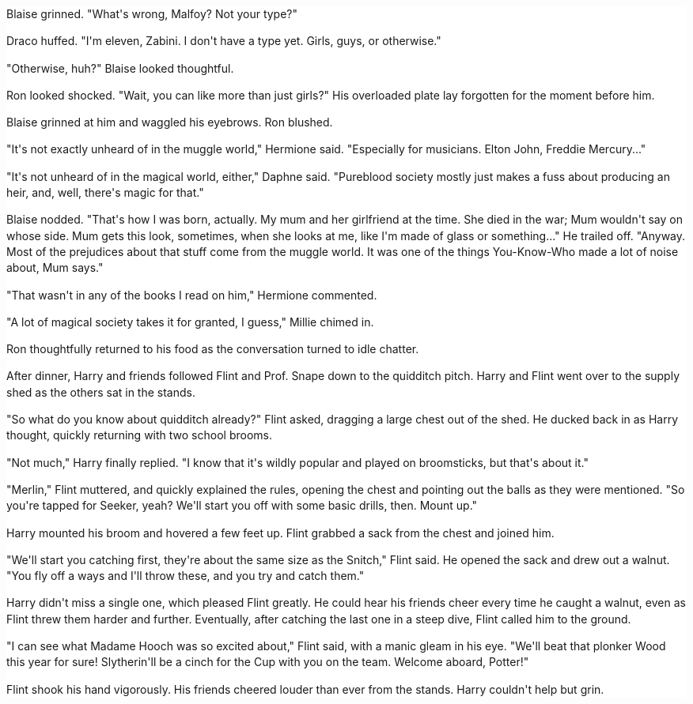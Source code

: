 Blaise grinned. "What's wrong, Malfoy? Not your type?"

Draco huffed. "I'm eleven, Zabini. I don't have a type yet. Girls, guys, or otherwise."

"Otherwise, huh?" Blaise looked thoughtful.

Ron looked shocked. "Wait, you can like more than just girls?" His overloaded plate lay forgotten for the moment before him.

Blaise grinned at him and waggled his eyebrows. Ron blushed.

"It's not exactly unheard of in the muggle world," Hermione said. "Especially for musicians. Elton John, Freddie Mercury..."

"It's not unheard of in the magical world, either," Daphne said. "Pureblood society mostly just makes a fuss about producing an heir, and, well, there's magic for that."

Blaise nodded. "That's how I was born, actually. My mum and her girlfriend at the time. She died in the war; Mum wouldn't say on whose side. Mum gets this look, sometimes, when she looks at me, like I'm made of glass or something..." He trailed off. "Anyway. Most of the prejudices about that stuff come from the muggle world. It was one of the things You-Know-Who made a lot of noise about, Mum says."

"That wasn't in any of the books I read on him," Hermione commented.

"A lot of magical society takes it for granted, I guess," Millie chimed in.

Ron thoughtfully returned to his food as the conversation turned to idle chatter.

After dinner, Harry and friends followed Flint and Prof. Snape down to the quidditch pitch. Harry and Flint went over to the supply shed as the others sat in the stands.

"So what do you know about quidditch already?" Flint asked, dragging a large chest out of the shed. He ducked back in as Harry thought, quickly returning with two school brooms.

"Not much," Harry finally replied. "I know that it's wildly popular and played on broomsticks, but that's about it."

"Merlin," Flint muttered, and quickly explained the rules, opening the chest and pointing out the balls as they were mentioned. "So you're tapped for Seeker, yeah? We'll start you off with some basic drills, then. Mount up."

Harry mounted his broom and hovered a few feet up. Flint grabbed a sack from the chest and joined him.

"We'll start you catching first, they're about the same size as the Snitch," Flint said. He opened the sack and drew out a walnut. "You fly off a ways and I'll throw these, and you try and catch them."

Harry didn't miss a single one, which pleased Flint greatly. He could hear his friends cheer every time he caught a walnut, even as Flint threw them harder and further. Eventually, after catching the last one in a steep dive, Flint called him to the ground.

"I can see what Madame Hooch was so excited about," Flint said, with a manic gleam in his eye. "We'll beat that plonker Wood this year for sure! Slytherin'll be a cinch for the Cup with you on the team. Welcome aboard, Potter!"

Flint shook his hand vigorously. His friends cheered louder than ever from the stands. Harry couldn't help but grin.